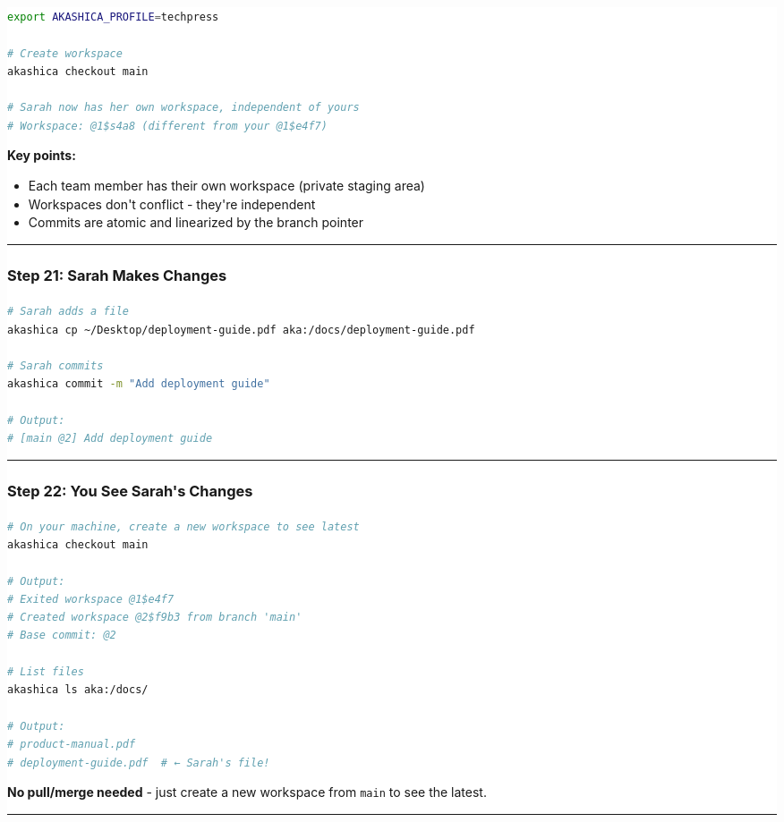 ```bash
export AKASHICA_PROFILE=techpress

# Create workspace
akashica checkout main

# Sarah now has her own workspace, independent of yours
# Workspace: @1$s4a8 (different from your @1$e4f7)
```

**Key points:**
- Each team member has their own workspace (private staging area)
- Workspaces don't conflict - they're independent
- Commits are atomic and linearized by the branch pointer

---

### Step 21: Sarah Makes Changes

```bash
# Sarah adds a file
akashica cp ~/Desktop/deployment-guide.pdf aka:/docs/deployment-guide.pdf

# Sarah commits
akashica commit -m "Add deployment guide"

# Output:
# [main @2] Add deployment guide
```

---

### Step 22: You See Sarah's Changes

```bash
# On your machine, create a new workspace to see latest
akashica checkout main

# Output:
# Exited workspace @1$e4f7
# Created workspace @2$f9b3 from branch 'main'
# Base commit: @2

# List files
akashica ls aka:/docs/

# Output:
# product-manual.pdf
# deployment-guide.pdf  # ← Sarah's file!
```

**No pull/merge needed** - just create a new workspace from `main` to see the latest.

---

